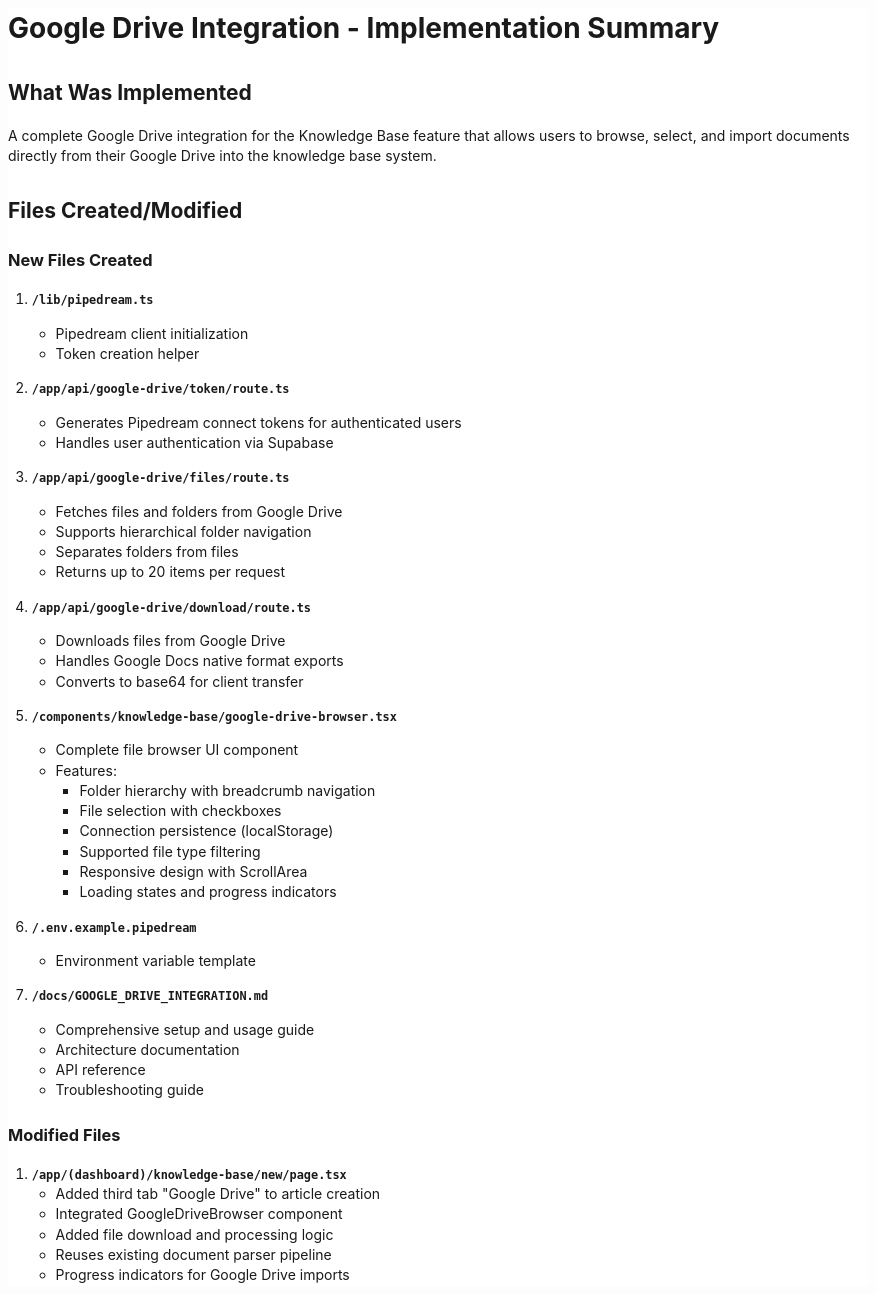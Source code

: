 # Google Drive Integration - Implementation Summary

## What Was Implemented

A complete Google Drive integration for the Knowledge Base feature that allows users to browse, select, and import documents directly from their Google Drive into the knowledge base system.

## Files Created/Modified

### New Files Created

1. **`/lib/pipedream.ts`**
   - Pipedream client initialization
   - Token creation helper

2. **`/app/api/google-drive/token/route.ts`**
   - Generates Pipedream connect tokens for authenticated users
   - Handles user authentication via Supabase

3. **`/app/api/google-drive/files/route.ts`**
   - Fetches files and folders from Google Drive
   - Supports hierarchical folder navigation
   - Separates folders from files
   - Returns up to 20 items per request

4. **`/app/api/google-drive/download/route.ts`**
   - Downloads files from Google Drive
   - Handles Google Docs native format exports
   - Converts to base64 for client transfer

5. **`/components/knowledge-base/google-drive-browser.tsx`**
   - Complete file browser UI component
   - Features:
     - Folder hierarchy with breadcrumb navigation
     - File selection with checkboxes
     - Connection persistence (localStorage)
     - Supported file type filtering
     - Responsive design with ScrollArea
     - Loading states and progress indicators

6. **`/.env.example.pipedream`**
   - Environment variable template

7. **`/docs/GOOGLE_DRIVE_INTEGRATION.md`**
   - Comprehensive setup and usage guide
   - Architecture documentation
   - API reference
   - Troubleshooting guide

### Modified Files

1. **`/app/(dashboard)/knowledge-base/new/page.tsx`**
   - Added third tab "Google Drive" to article creation
   - Integrated GoogleDriveBrowser component
   - Added file download and processing logic
   - Reuses existing document parser pipeline
   - Progress indicators for Google Drive imports
